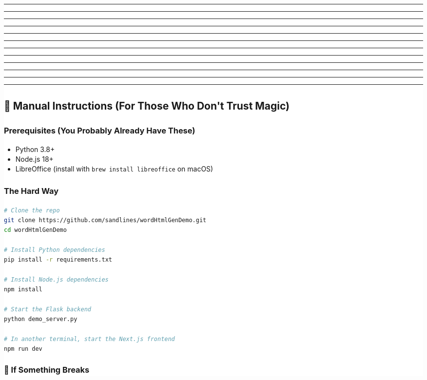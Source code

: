
---

---

---

---

---

---

---

---

---

---

---

---

## 😤 Manual Instructions (For Those Who Don't Trust Magic)

### Prerequisites (You Probably Already Have These)
- Python 3.8+ 
- Node.js 18+
- LibreOffice (install with `brew install libreoffice` on macOS)

### The Hard Way
```bash
# Clone the repo
git clone https://github.com/sandlines/wordHtmlGenDemo.git
cd wordHtmlGenDemo

# Install Python dependencies
pip install -r requirements.txt

# Install Node.js dependencies  
npm install

# Start the Flask backend
python demo_server.py

# In another terminal, start the Next.js frontend
npm run dev
```

### 🤔 If Something Breaks
